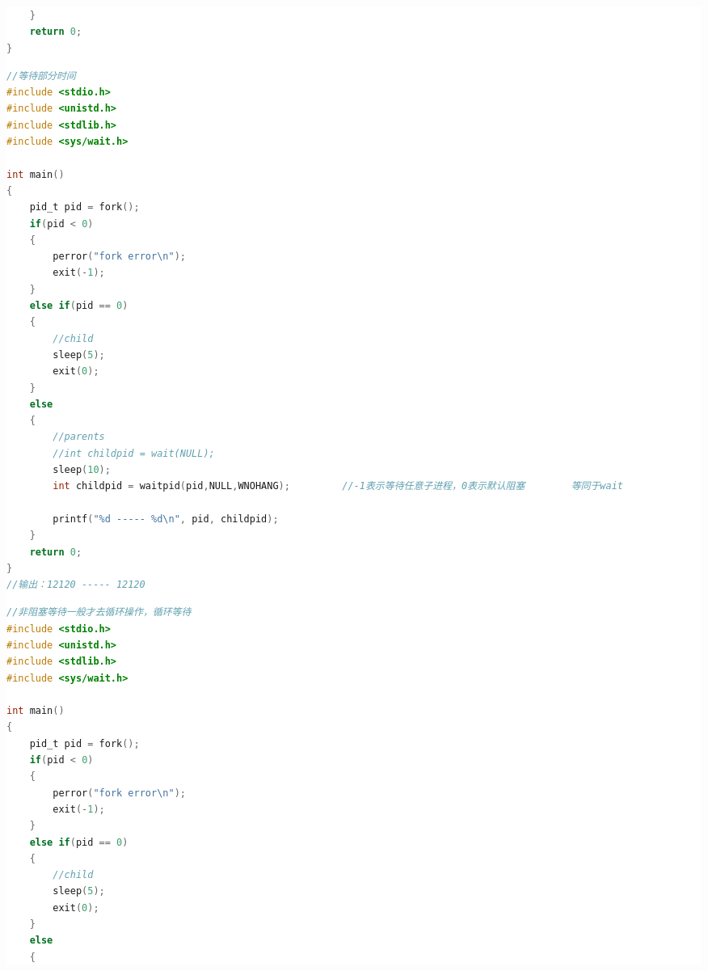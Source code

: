```c
    }
    return 0;
}
```

```c
//等待部分时间
#include <stdio.h>
#include <unistd.h>
#include <stdlib.h>
#include <sys/wait.h>
 
int main()
{
    pid_t pid = fork();
    if(pid < 0)
    {
        perror("fork error\n");
        exit(-1);
    }
    else if(pid == 0)
    {
        //child
        sleep(5);
        exit(0);
    }
    else
    {
        //parents
        //int childpid = wait(NULL);
        sleep(10);
        int childpid = waitpid(pid,NULL,WNOHANG);         //-1表示等待任意子进程，0表示默认阻塞        等同于wait
 
        printf("%d ----- %d\n", pid, childpid);
    }
    return 0;
}
//输出：12120 ----- 12120
```

 

```c
//非阻塞等待一般才去循环操作，循环等待
#include <stdio.h>
#include <unistd.h>
#include <stdlib.h>
#include <sys/wait.h>
   
int main()
{
    pid_t pid = fork();
    if(pid < 0)
    {
        perror("fork error\n");
        exit(-1);
    }
    else if(pid == 0)
    {
        //child
        sleep(5);
        exit(0);
    }
    else
    {
```